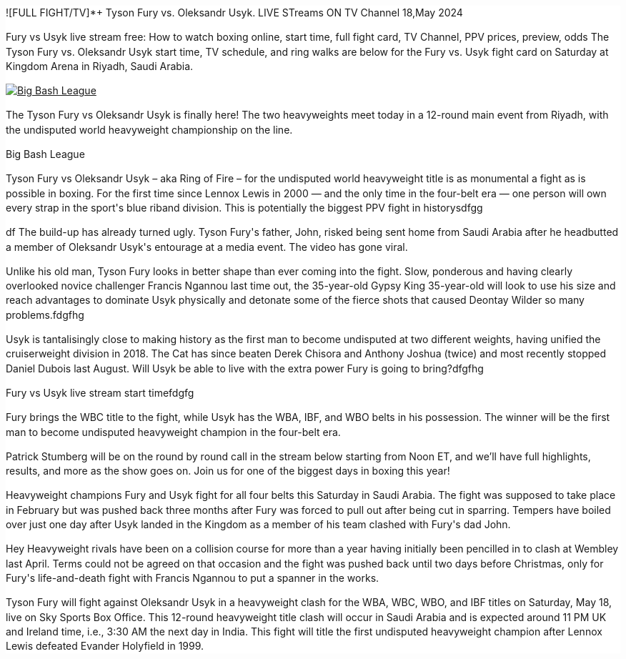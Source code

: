 ![FULL FIGHT/TV]*+ Tyson Fury vs. Oleksandr Usyk. LIVE STreams ON TV Channel 18,May 2024

Fury vs Usyk live stream free: How to watch boxing online, start time, full fight card, TV Channel, PPV prices, preview, odds The Tyson Fury vs. Oleksandr Usyk start time, TV schedule, and ring walks are below for the Fury vs. Usyk fight card on Saturday at Kingdom Arena in Riyadh, Saudi Arabia.

<p><a href="https://kabir-singh2.blogspot.com/2023/12/pop.html"><img src="https://sportstodayonline.com/fgjghvcg.png" alt="Big Bash League"></a></p>


The Tyson Fury vs Oleksandr Usyk is finally here! The two heavyweights meet today in a 12-round main event from Riyadh, with the undisputed world heavyweight championship on the line.

Big Bash League

Tyson Fury vs Oleksandr Usyk – aka Ring of Fire – for the undisputed world heavyweight title is as monumental a fight as is possible in boxing. For the first time since Lennox Lewis in 2000 — and the only time in the four-belt era — one person will own every strap in the sport's blue riband division. This is potentially the biggest PPV fight in historysdfgg

df The build-up has already turned ugly. Tyson Fury's father, John, risked being sent home from Saudi Arabia after he headbutted a member of Oleksandr Usyk's entourage at a media event. The video has gone viral.

Unlike his old man, Tyson Fury looks in better shape than ever coming into the fight. Slow, ponderous and having clearly overlooked novice challenger Francis Ngannou last time out, the 35-year-old Gypsy King 35-year-old will look to use his size and reach advantages to dominate Usyk physically and detonate some of the fierce shots that caused Deontay Wilder so many problems.fdgfhg

Usyk is tantalisingly close to making history as the first man to become undisputed at two different weights, having unified the cruiserweight division in 2018. The Cat has since beaten Derek Chisora and Anthony Joshua (twice) and most recently stopped Daniel Dubois last August. Will Usyk be able to live with the extra power Fury is going to bring?dfgfhg

Fury vs Usyk live stream start timefdgfg

Fury brings the WBC title to the fight, while Usyk has the WBA, IBF, and WBO belts in his possession. The winner will be the first man to become undisputed heavyweight champion in the four-belt era.

Patrick Stumberg will be on the round by round call in the stream below starting from Noon ET, and we’ll have full highlights, results, and more as the show goes on. Join us for one of the biggest days in boxing this year!

Heavyweight champions Fury and Usyk fight for all four belts this Saturday in Saudi Arabia. The fight was supposed to take place in February but was pushed back three months after Fury was forced to pull out after being cut in sparring. Tempers have boiled over just one day after Usyk landed in the Kingdom as a member of his team clashed with Fury's dad John.

Hey Heavyweight rivals have been on a collision course for more than a year having initially been pencilled in to clash at Wembley last April. Terms could not be agreed on that occasion and the fight was pushed back until two days before Christmas, only for Fury's life-and-death fight with Francis Ngannou to put a spanner in the works.

Tyson Fury will fight against Oleksandr Usyk in a heavyweight clash for the WBA, WBC, WBO, and IBF titles on Saturday, May 18, live on Sky Sports Box Office. This 12-round heavyweight title clash will occur in Saudi Arabia and is expected around 11 PM UK and Ireland time, i.e., 3:30 AM the next day in India. This fight will title the first undisputed heavyweight champion after Lennox Lewis defeated Evander Holyfield in 1999.
